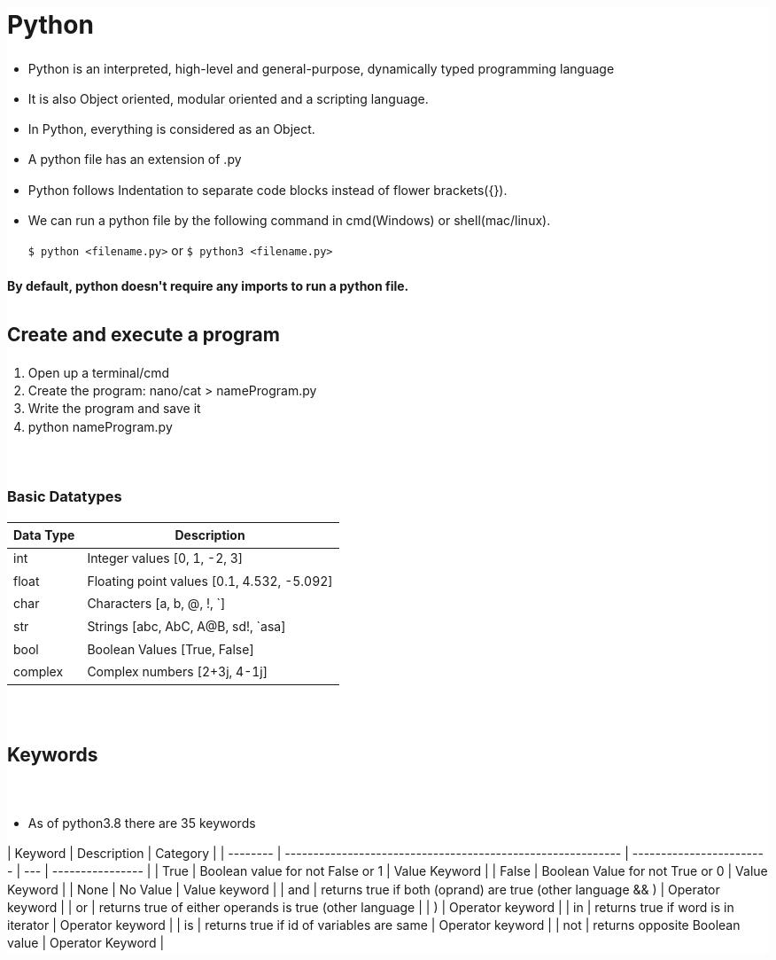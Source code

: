 # Python

- Python is an interpreted, high-level and general-purpose, dynamically typed programming language

- It is also Object oriented, modular oriented and a scripting language.

- In Python, everything is considered as an Object.

- A python file has an extension of .py

- Python follows Indentation to separate code blocks instead of flower brackets({}).

- We can run a python file by the following command in cmd(Windows) or shell(mac/linux).

  `$ python <filename.py>` or `$ python3 <filename.py>`

#### By default, python doesn't require any imports to run a python file.

## Create and execute a program

1. Open up a terminal/cmd
1. Create the program: nano/cat > nameProgram.py
1. Write the program and save it
1. python nameProgram.py

<br>

### Basic Datatypes

| Data Type | Description                                |
| --------- | ------------------------------------------ |
| int       | Integer values [0, 1, -2, 3]               |
| float     | Floating point values [0.1, 4.532, -5.092] |
| char      | Characters [a, b, @, !, `]                 |
| str       | Strings [abc, AbC, A@B, sd!, `asa]         |
| bool      | Boolean Values [True, False]               |
| complex   | Complex numbers [2+3j, 4-1j]               |

<br>

## Keywords

<br>

- As of python3.8 there are 35 keywords

| Keyword  | Description                                                 | Category                 |
| -------- | ----------------------------------------------------------- | ------------------------ | --- | ---------------- |
| True     | Boolean value for not False or 1                            | Value Keyword            |
| False    | Boolean Value for not True or 0                             | Value Keyword            |
| None     | No Value                                                    | Value keyword            |
| and      | returns true if both (oprand) are true (other language && ) | Operator keyword         |
| or       | returns true of either operands is true (other language     |                          | )   | Operator keyword |
| in       | returns true if word is in iterator                         | Operator keyword         |
| is       | returns true if id of variables are same                    | Operator keyword         |
| not      | returns opposite Boolean value                              | Operator Keyword         |
